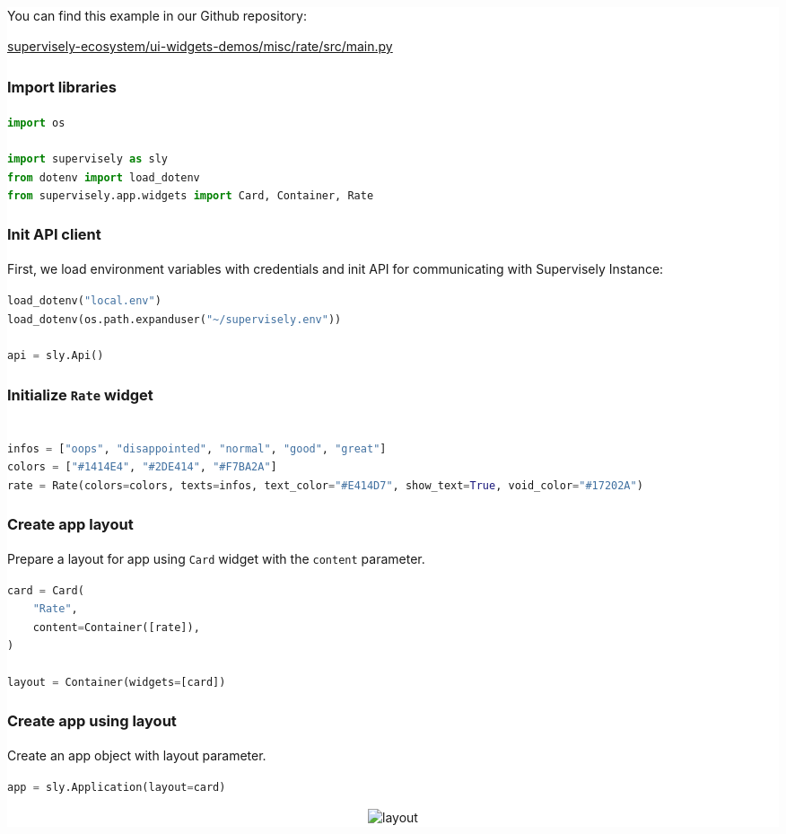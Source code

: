 You can find this example in our Github repository:

[supervisely-ecosystem/ui-widgets-demos/misc/rate/src/main.py](https://github.com/supervisely-ecosystem/ui-widgets-demos/blob/master/misc/rate/src/main.py)

### Import libraries

```python
import os

import supervisely as sly
from dotenv import load_dotenv
from supervisely.app.widgets import Card, Container, Rate
```

### Init API client

First, we load environment variables with credentials and init API for communicating with Supervisely Instance:

```python
load_dotenv("local.env")
load_dotenv(os.path.expanduser("~/supervisely.env"))

api = sly.Api()
```

### Initialize `Rate` widget

```python

infos = ["oops", "disappointed", "normal", "good", "great"]
colors = ["#1414E4", "#2DE414", "#F7BA2A"]
rate = Rate(colors=colors, texts=infos, text_color="#E414D7", show_text=True, void_color="#17202A")
```

### Create app layout

Prepare a layout for app using `Card` widget with the `content` parameter.

```python
card = Card(
    "Rate",
    content=Container([rate]),
)

layout = Container(widgets=[card])
```

### Create app using layout

Create an app object with layout parameter.

```python
app = sly.Application(layout=card)
```

<p align="center">
  <img src="https://user-images.githubusercontent.com/120389559/225910001-8ff0fe26-401b-4646-b8de-e46e274f2520.gif" alt="layout" />
</p>
